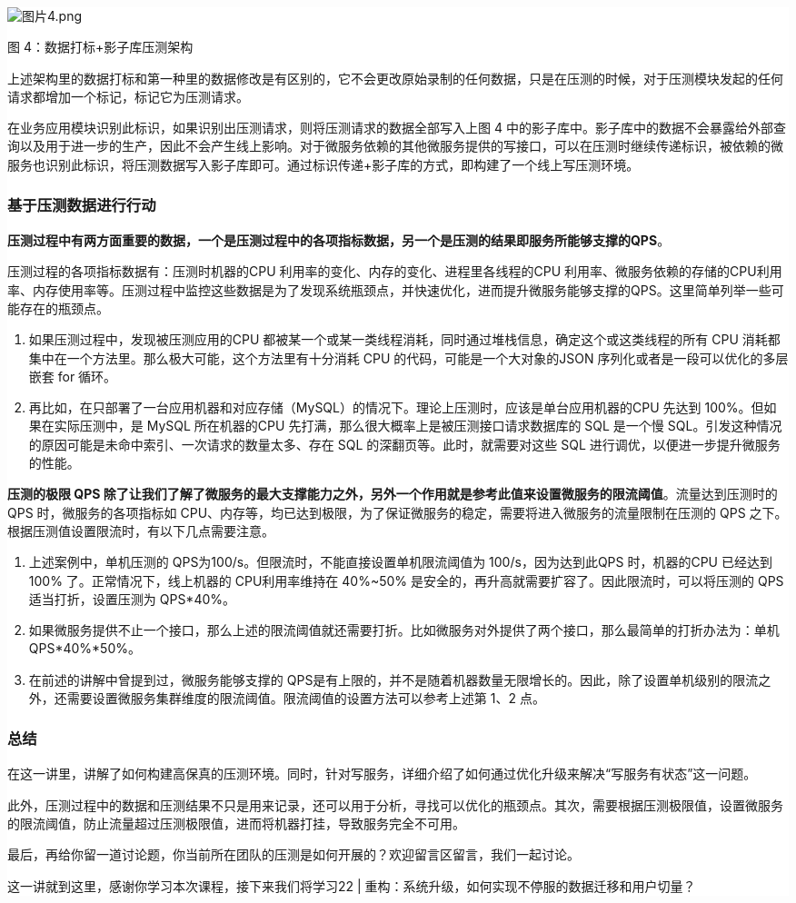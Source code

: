 ![图片4.png](https://s0.lgstatic.com/i/image6/M01/1F/6E/CioPOWBR25GAP4-oAADU8ZuVpfA700.png)

图 4：数据打标+影子库压测架构

上述架构里的数据打标和第一种里的数据修改是有区别的，它不会更改原始录制的任何数据，只是在压测的时候，对于压测模块发起的任何请求都增加一个标记，标记它为压测请求。

在业务应用模块识别此标识，如果识别出压测请求，则将压测请求的数据全部写入上图 4 中的影子库中。影子库中的数据不会暴露给外部查询以及用于进一步的生产，因此不会产生线上影响。对于微服务依赖的其他微服务提供的写接口，可以在压测时继续传递标识，被依赖的微服务也识别此标识，将压测数据写入影子库即可。通过标识传递+影子库的方式，即构建了一个线上写压测环境。

### 基于压测数据进行行动

**压测过程中有两方面重要的数据，一个是压测过程中的各项指标数据，另一个是压测的结果即服务所能够支撑的QPS**。

压测过程的各项指标数据有：压测时机器的CPU 利用率的变化、内存的变化、进程里各线程的CPU 利用率、微服务依赖的存储的CPU利用率、内存使用率等。压测过程中监控这些数据是为了发现系统瓶颈点，并快速优化，进而提升微服务能够支撑的QPS。这里简单列举一些可能存在的瓶颈点。

1.  如果压测过程中，发现被压测应用的CPU 都被某一个或某一类线程消耗，同时通过堆栈信息，确定这个或这类线程的所有 CPU 消耗都集中在一个方法里。那么极大可能，这个方法里有十分消耗 CPU 的代码，可能是一个大对象的JSON 序列化或者是一段可以优化的多层嵌套 for 循环。
    
2.  再比如，在只部署了一台应用机器和对应存储（MySQL）的情况下。理论上压测时，应该是单台应用机器的CPU 先达到 100%。但如果在实际压测中，是 MySQL 所在机器的CPU 先打满，那么很大概率上是被压测接口请求数据库的 SQL 是一个慢 SQL。引发这种情况的原因可能是未命中索引、一次请求的数量太多、存在 SQL 的深翻页等。此时，就需要对这些 SQL 进行调优，以便进一步提升微服务的性能。
    

**压测的极限 QPS 除了让我们了解了微服务的最大支撑能力之外，另外一个作用就是参考此值来设置微服务的限流阈值**。流量达到压测时的QPS 时，微服务的各项指标如 CPU、内存等，均已达到极限，为了保证微服务的稳定，需要将进入微服务的流量限制在压测的 QPS 之下。根据压测值设置限流时，有以下几点需要注意。

1.  上述案例中，单机压测的 QPS为100/s。但限流时，不能直接设置单机限流阈值为 100/s，因为达到此QPS 时，机器的CPU 已经达到 100% 了。正常情况下，线上机器的 CPU利用率维持在 40%~50% 是安全的，再升高就需要扩容了。因此限流时，可以将压测的 QPS 适当打折，设置压测为 QPS\*40%。
    
2.  如果微服务提供不止一个接口，那么上述的限流阈值就还需要打折。比如微服务对外提供了两个接口，那么最简单的打折办法为：单机 QPS\*40%\*50%。
    
3.  在前述的讲解中曾提到过，微服务能够支撑的 QPS是有上限的，并不是随着机器数量无限增长的。因此，除了设置单机级别的限流之外，还需要设置微服务集群维度的限流阈值。限流阈值的设置方法可以参考上述第 1、2 点。
    

### 总结

在这一讲里，讲解了如何构建高保真的压测环境。同时，针对写服务，详细介绍了如何通过优化升级来解决“写服务有状态”这一问题。

此外，压测过程中的数据和压测结果不只是用来记录，还可以用于分析，寻找可以优化的瓶颈点。其次，需要根据压测极限值，设置微服务的限流阈值，防止流量超过压测极限值，进而将机器打挂，导致服务完全不可用。

最后，再给你留一道讨论题，你当前所在团队的压测是如何开展的？欢迎留言区留言，我们一起讨论。

这一讲就到这里，感谢你学习本次课程，接下来我们将学习22 | 重构：系统升级，如何实现不停服的数据迁移和用户切量？
